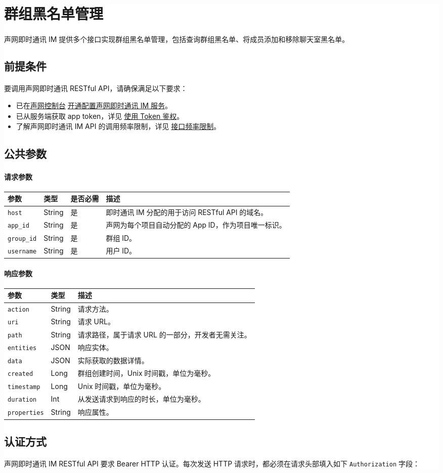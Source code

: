 # 群组黑名单管理

<Toc />

声网即时通讯 IM 提供多个接口实现群组黑名单管理，包括查询群组黑名单、将成员添加和移除聊天室黑名单。

## 前提条件

要调用声网即时通讯 RESTful API，请确保满足以下要求：

- 已在[声网控制台](https://console.shengwang.cn/overview) [开通配置声网即时通讯 IM 服务](enable_im.html)。
- 已从服务端获取 app token，详见 [使用 Token 鉴权](token_authentication.html)。
- 了解声网即时通讯 IM API 的调用频率限制，详见 [接口频率限制](limitationapi.html)。

## 公共参数

#### 请求参数

| 参数       | 类型   | 是否必需 | 描述        |
| :--------- | :----- | :------- | :--------------- |
| `host`     | String | 是       | 即时通讯 IM 分配的用于访问 RESTful API 的域名。 | 
| `app_id`     | String | 是       | 声网为每个项目自动分配的 App ID，作为项目唯一标识。 | 
| `group_id` | String | 是       | 群组 ID。    |
| `username` | String | 是       | 用户 ID。             |

#### 响应参数

| 参数              | 类型   | 描述                                                                           |
| :---------------- | :----- | :----------------------------------------------------------------------------- |
| `action`          | String | 请求方法。                                                                     |
| `uri`             | String | 请求 URL。                                                                     |
| `path`            | String | 请求路径，属于请求 URL 的一部分，开发者无需关注。                              |
| `entities`        | JSON   | 响应实体。                                                                     |
| `data`            | JSON   | 实际获取的数据详情。                                                           |
| `created`         | Long   | 群组创建时间，Unix 时间戳，单位为毫秒。                                        |
| `timestamp`       | Long   | Unix 时间戳，单位为毫秒。                                                      |
| `duration`        | Int    | 从发送请求到响应的时长，单位为毫秒。                                           |
| `properties`      | String | 响应属性。                                                                     |

## 认证方式

声网即时通讯 IM RESTful API 要求 Bearer HTTP 认证。每次发送 HTTP 请求时，都必须在请求头部填入如下 `Authorization` 字段：
